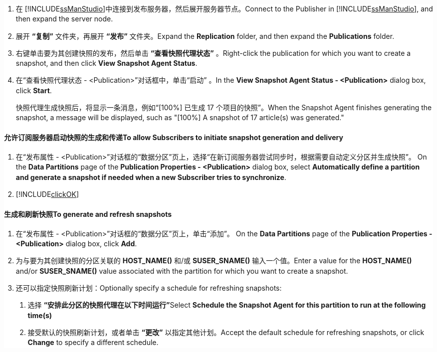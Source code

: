 1.  <span data-ttu-id="235d9-123">在 [!INCLUDE[ssManStudio](../../includes/ssmanstudio-md.md)]中连接到发布服务器，然后展开服务器节点。</span><span class="sxs-lookup"><span data-stu-id="235d9-123">Connect to the Publisher in [!INCLUDE[ssManStudio](../../includes/ssmanstudio-md.md)], and then expand the server node.</span></span>  
  
2.  <span data-ttu-id="235d9-124">展开 **“复制”** 文件夹，再展开 **“发布”** 文件夹。</span><span class="sxs-lookup"><span data-stu-id="235d9-124">Expand the **Replication** folder, and then expand the **Publications** folder.</span></span>  
  
3.  <span data-ttu-id="235d9-125">右键单击要为其创建快照的发布，然后单击 **“查看快照代理状态”** 。</span><span class="sxs-lookup"><span data-stu-id="235d9-125">Right-click the publication for which you want to create a snapshot, and then click **View Snapshot Agent Status**.</span></span>  
  
4.  <span data-ttu-id="235d9-126">在“查看快照代理状态 - \<Publication>”对话框中，单击“启动” 。</span><span class="sxs-lookup"><span data-stu-id="235d9-126">In the **View Snapshot Agent Status - \<Publication>** dialog box, click **Start**.</span></span>  
  
     <span data-ttu-id="235d9-127">快照代理生成快照后，将显示一条消息，例如“[100%] 已生成 17 个项目的快照”。</span><span class="sxs-lookup"><span data-stu-id="235d9-127">When the Snapshot Agent finishes generating the snapshot, a message will be displayed, such as "[100%] A snapshot of 17 article(s) was generated."</span></span>  
  
#### <a name="to-allow-subscribers-to-initiate-snapshot-generation-and-delivery"></a><span data-ttu-id="235d9-128">允许订阅服务器启动快照的生成和传递</span><span class="sxs-lookup"><span data-stu-id="235d9-128">To allow Subscribers to initiate snapshot generation and delivery</span></span>  
  
1.  <span data-ttu-id="235d9-129">在“发布属性 - \<Publication>”对话框的“数据分区”页上，选择“在新订阅服务器尝试同步时，根据需要自动定义分区并生成快照”。  </span><span class="sxs-lookup"><span data-stu-id="235d9-129">On the **Data Partitions** page of the **Publication Properties - \<Publication>** dialog box, select **Automatically define a partition and generate a snapshot if needed when a new Subscriber tries to synchronize**.</span></span>  
  
2.  [!INCLUDE[clickOK](../../includes/clickok-md.md)]  
  
#### <a name="to-generate-and-refresh-snapshots"></a><span data-ttu-id="235d9-130">生成和刷新快照</span><span class="sxs-lookup"><span data-stu-id="235d9-130">To generate and refresh snapshots</span></span>  
  
1.  <span data-ttu-id="235d9-131">在“发布属性 - \<Publication>”对话框的“数据分区”页上，单击“添加”。  </span><span class="sxs-lookup"><span data-stu-id="235d9-131">On the **Data Partitions** page of the **Publication Properties - \<Publication>** dialog box, click **Add**.</span></span>  
  
2.  <span data-ttu-id="235d9-132">为与要为其创建快照的分区关联的 **HOST_NAME()** 和/或 **SUSER_SNAME()** 输入一个值。</span><span class="sxs-lookup"><span data-stu-id="235d9-132">Enter a value for the **HOST_NAME()** and/or **SUSER_SNAME()** value associated with the partition for which you want to create a snapshot.</span></span>  
  
3.  <span data-ttu-id="235d9-133">还可以指定快照刷新计划：</span><span class="sxs-lookup"><span data-stu-id="235d9-133">Optionally specify a schedule for refreshing snapshots:</span></span>  
  
    1.  <span data-ttu-id="235d9-134">选择 **“安排此分区的快照代理在以下时间运行”**</span><span class="sxs-lookup"><span data-stu-id="235d9-134">Select **Schedule the Snapshot Agent for this partition to run at the following time(s)**</span></span>  
  
    2.  <span data-ttu-id="235d9-135">接受默认的快照刷新计划，或者单击 **“更改”** 以指定其他计划。</span><span class="sxs-lookup"><span data-stu-id="235d9-135">Accept the default schedule for refreshing snapshots, or click **Change** to specify a different schedule.</span></span>  
  